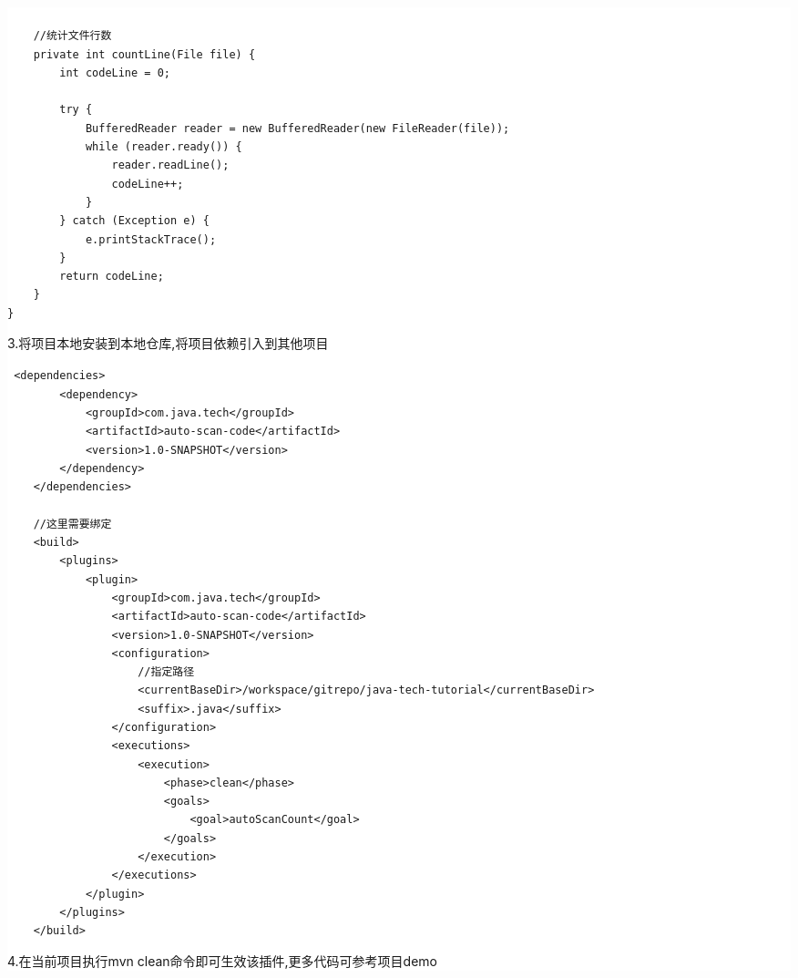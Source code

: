 ```shell script

    //统计文件行数
    private int countLine(File file) {
        int codeLine = 0;

        try {
            BufferedReader reader = new BufferedReader(new FileReader(file));
            while (reader.ready()) {
                reader.readLine();
                codeLine++;
            }
        } catch (Exception e) {
            e.printStackTrace();
        }
        return codeLine;
    }
}
```
3.将项目本地安装到本地仓库,将项目依赖引入到其他项目
```shell script
 <dependencies>
        <dependency>
            <groupId>com.java.tech</groupId>
            <artifactId>auto-scan-code</artifactId>
            <version>1.0-SNAPSHOT</version>
        </dependency>
    </dependencies>

    //这里需要绑定
    <build>
        <plugins>
            <plugin>
                <groupId>com.java.tech</groupId>
                <artifactId>auto-scan-code</artifactId>
                <version>1.0-SNAPSHOT</version>
                <configuration>
                    //指定路径
                    <currentBaseDir>/workspace/gitrepo/java-tech-tutorial</currentBaseDir>
                    <suffix>.java</suffix>
                </configuration>
                <executions>
                    <execution>
                        <phase>clean</phase>
                        <goals>
                            <goal>autoScanCount</goal>
                        </goals>
                    </execution>
                </executions>
            </plugin>
        </plugins>
    </build>
```
4.在当前项目执行mvn clean命令即可生效该插件,更多代码可参考项目demo
